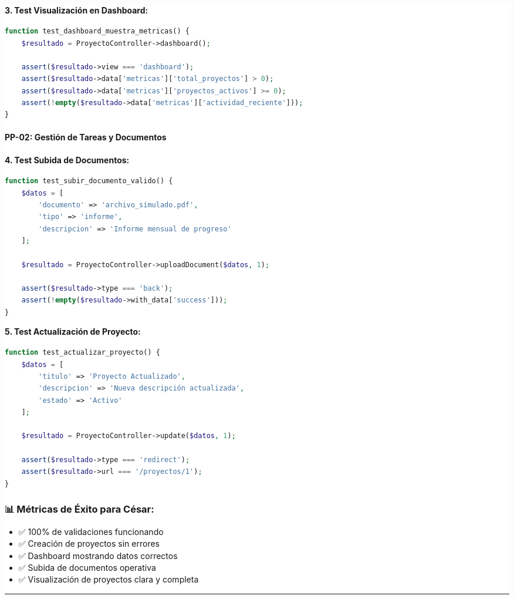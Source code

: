 **3. Test Visualización en Dashboard:**
```php
function test_dashboard_muestra_metricas() {
    $resultado = ProyectoController->dashboard();
    
    assert($resultado->view === 'dashboard');
    assert($resultado->data['metricas']['total_proyectos'] > 0);
    assert($resultado->data['metricas']['proyectos_activos'] >= 0);
    assert(!empty($resultado->data['metricas']['actividad_reciente']));
}
```

#### **PP-02: Gestión de Tareas y Documentos**

**4. Test Subida de Documentos:**
```php
function test_subir_documento_valido() {
    $datos = [
        'documento' => 'archivo_simulado.pdf',
        'tipo' => 'informe',
        'descripcion' => 'Informe mensual de progreso'
    ];
    
    $resultado = ProyectoController->uploadDocument($datos, 1);
    
    assert($resultado->type === 'back');
    assert(!empty($resultado->with_data['success']));
}
```

**5. Test Actualización de Proyecto:**
```php
function test_actualizar_proyecto() {
    $datos = [
        'titulo' => 'Proyecto Actualizado',
        'descripcion' => 'Nueva descripción actualizada',
        'estado' => 'Activo'
    ];
    
    $resultado = ProyectoController->update($datos, 1);
    
    assert($resultado->type === 'redirect');
    assert($resultado->url === '/proyectos/1');
}
```

### **📊 Métricas de Éxito para César:**
- ✅ 100% de validaciones funcionando
- ✅ Creación de proyectos sin errores
- ✅ Dashboard mostrando datos correctos
- ✅ Subida de documentos operativa
- ✅ Visualización de proyectos clara y completa

---